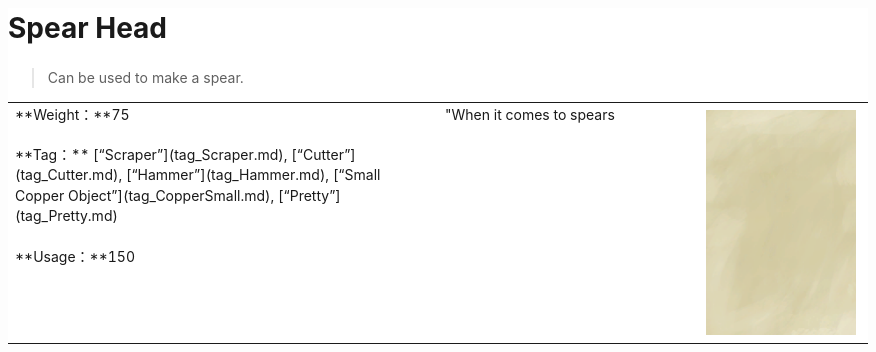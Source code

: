 # Spear Head  
> Can be used to make a spear.  
  
<table class="table table-bordered" data-toggle="table"  data-show-header="false"><thead style="display:none"><tr ><th  style="width:50%;text-align:left;vertical-align:top;"  >title</th><th  style="width:50%;text-align:left;vertical-align:top;"  ></th></tr></thead><tr ><td  style="width:50%;text-align:left;vertical-align:top;"  >**Weight：**75<br><br>**Tag：**	[“Scraper”](tag_Scraper.md), [“Cutter”](tag_Cutter.md), [“Hammer”](tag_Hammer.md), [“Small Copper Object”](tag_CopperSmall.md), [“Pretty”](tag_Pretty.md)<br><br>**Usage：**150</td><td  style="width:50%;text-align:left;vertical-align:top;"  ><div style="float:right; margin:5px"><div class="gamecard" style="width:150px; height:225px;"><a href="SpearHead.md" style="color:black"><img class="bg" decoding="async" src="../wiki/Sprite/BG_SandTop.png" href="a.md" style="max-width:150px;max-height:225px;"><img decoding="async" src="../wiki/Sprite/SpearHead.png" class="cardimageNoBack" style="transform: translate(-50%, 0%) scale(0.4398826979472141);"><span style="font-size: 25px;">Spear Head</span></a></div></div>"When it comes to spears</td></tr></tbody></table>  
  